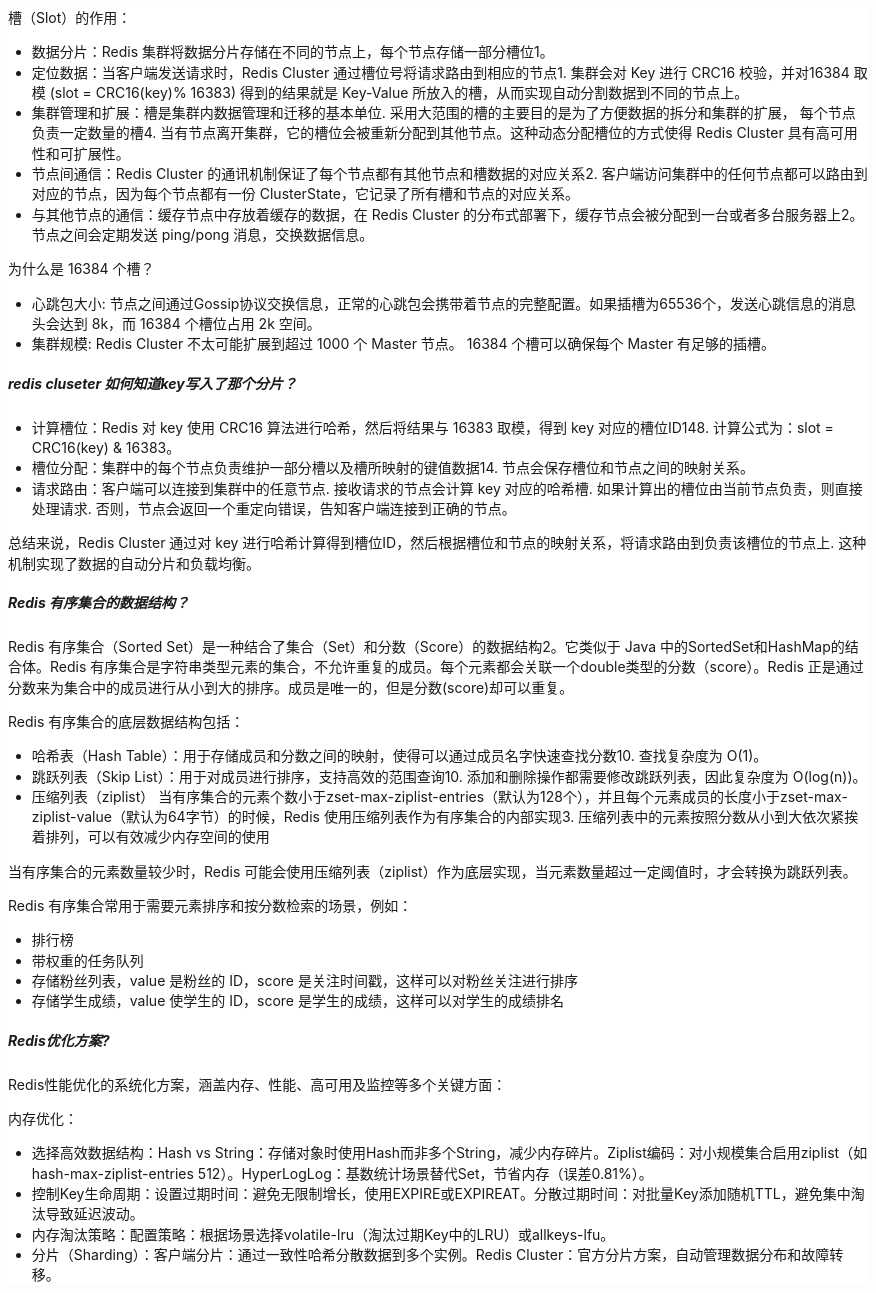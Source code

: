 槽（Slot）的作用：
- 数据分片：Redis 集群将数据分片存储在不同的节点上，每个节点存储一部分槽位1。
- 定位数据：当客户端发送请求时，Redis Cluster 通过槽位号将请求路由到相应的节点1. 集群会对 Key 进行 CRC16 校验，并对16384 取模 (slot = CRC16(key)% 16383) 得到的结果就是 Key-Value 所放入的槽，从而实现自动分割数据到不同的节点上。
- 集群管理和扩展：槽是集群内数据管理和迁移的基本单位. 采用大范围的槽的主要目的是为了方便数据的拆分和集群的扩展， 每个节点负责一定数量的槽4. 当有节点离开集群，它的槽位会被重新分配到其他节点。这种动态分配槽位的方式使得 Redis Cluster 具有高可用性和可扩展性。
- 节点间通信：Redis Cluster 的通讯机制保证了每个节点都有其他节点和槽数据的对应关系2. 客户端访问集群中的任何节点都可以路由到对应的节点，因为每个节点都有一份 ClusterState，它记录了所有槽和节点的对应关系。
- 与其他节点的通信：缓存节点中存放着缓存的数据，在 Redis Cluster 的分布式部署下，缓存节点会被分配到一台或者多台服务器上2。节点之间会定期发送 ping/pong 消息，交换数据信息。

为什么是 16384 个槽？
- 心跳包大小: 节点之间通过Gossip协议交换信息，正常的心跳包会携带着节点的完整配置。如果插槽为65536个，发送心跳信息的消息头会达到 8k，而 16384 个槽位占用 2k 空间。
- 集群规模: Redis Cluster 不太可能扩展到超过 1000 个 Master 节点。 16384 个槽可以确保每个 Master 有足够的插槽。

##### redis cluseter 如何知道key写入了那个分片？
- 计算槽位：Redis 对 key 使用 CRC16 算法进行哈希，然后将结果与 16383 取模，得到 key 对应的槽位ID148. 计算公式为：slot = CRC16(key) & 16383。
- 槽位分配：集群中的每个节点负责维护一部分槽以及槽所映射的键值数据14. 节点会保存槽位和节点之间的映射关系。
- 请求路由：客户端可以连接到集群中的任意节点. 接收请求的节点会计算 key 对应的哈希槽. 如果计算出的槽位由当前节点负责，则直接处理请求. 否则，节点会返回一个重定向错误，告知客户端连接到正确的节点。

总结来说，Redis Cluster 通过对 key 进行哈希计算得到槽位ID，然后根据槽位和节点的映射关系，将请求路由到负责该槽位的节点上. 这种机制实现了数据的自动分片和负载均衡。

##### Redis 有序集合的数据结构？

Redis 有序集合（Sorted Set）是一种结合了集合（Set）和分数（Score）的数据结构2。它类似于 Java 中的SortedSet和HashMap的结合体。Redis 有序集合是字符串类型元素的集合，不允许重复的成员。每个元素都会关联一个double类型的分数（score）。Redis 正是通过分数来为集合中的成员进行从小到大的排序。成员是唯一的，但是分数(score)却可以重复。

Redis 有序集合的底层数据结构包括：
- 哈希表（Hash Table）：用于存储成员和分数之间的映射，使得可以通过成员名字快速查找分数10. 查找复杂度为 O(1)。
- 跳跃列表（Skip List）：用于对成员进行排序，支持高效的范围查询10. 添加和删除操作都需要修改跳跃列表，因此复杂度为 O(log(n))。
- 压缩列表（ziplist） 当有序集合的元素个数小于zset-max-ziplist-entries（默认为128个），并且每个元素成员的长度小于zset-max-ziplist-value（默认为64字节）的时候，Redis 使用压缩列表作为有序集合的内部实现3. 压缩列表中的元素按照分数从小到大依次紧挨着排列，可以有效减少内存空间的使用


当有序集合的元素数量较少时，Redis 可能会使用压缩列表（ziplist）作为底层实现，当元素数量超过一定阈值时，才会转换为跳跃列表。

Redis 有序集合常用于需要元素排序和按分数检索的场景，例如：
- 排行榜
- 带权重的任务队列
- 存储粉丝列表，value 是粉丝的 ID，score 是关注时间戳，这样可以对粉丝关注进行排序
- 存储学生成绩，value 使学生的 ID，score 是学生的成绩，这样可以对学生的成绩排名

##### Redis优化方案?

Redis性能优化的系统化方案，涵盖内存、性能、高可用及监控等多个关键方面：

内存优化：
- 选择高效数据结构：Hash vs String：存储对象时使用Hash而非多个String，减少内存碎片。Ziplist编码：对小规模集合启用ziplist（如hash-max-ziplist-entries 512）。HyperLogLog：基数统计场景替代Set，节省内存（误差0.81%）。
- 控制Key生命周期：设置过期时间：避免无限制增长，使用EXPIRE或EXPIREAT。分散过期时间：对批量Key添加随机TTL，避免集中淘汰导致延迟波动。
- 内存淘汰策略：配置策略：根据场景选择volatile-lru（淘汰过期Key中的LRU）或allkeys-lfu。
- 分片（Sharding）：客户端分片：通过一致性哈希分散数据到多个实例。Redis Cluster：官方分片方案，自动管理数据分布和故障转移。
